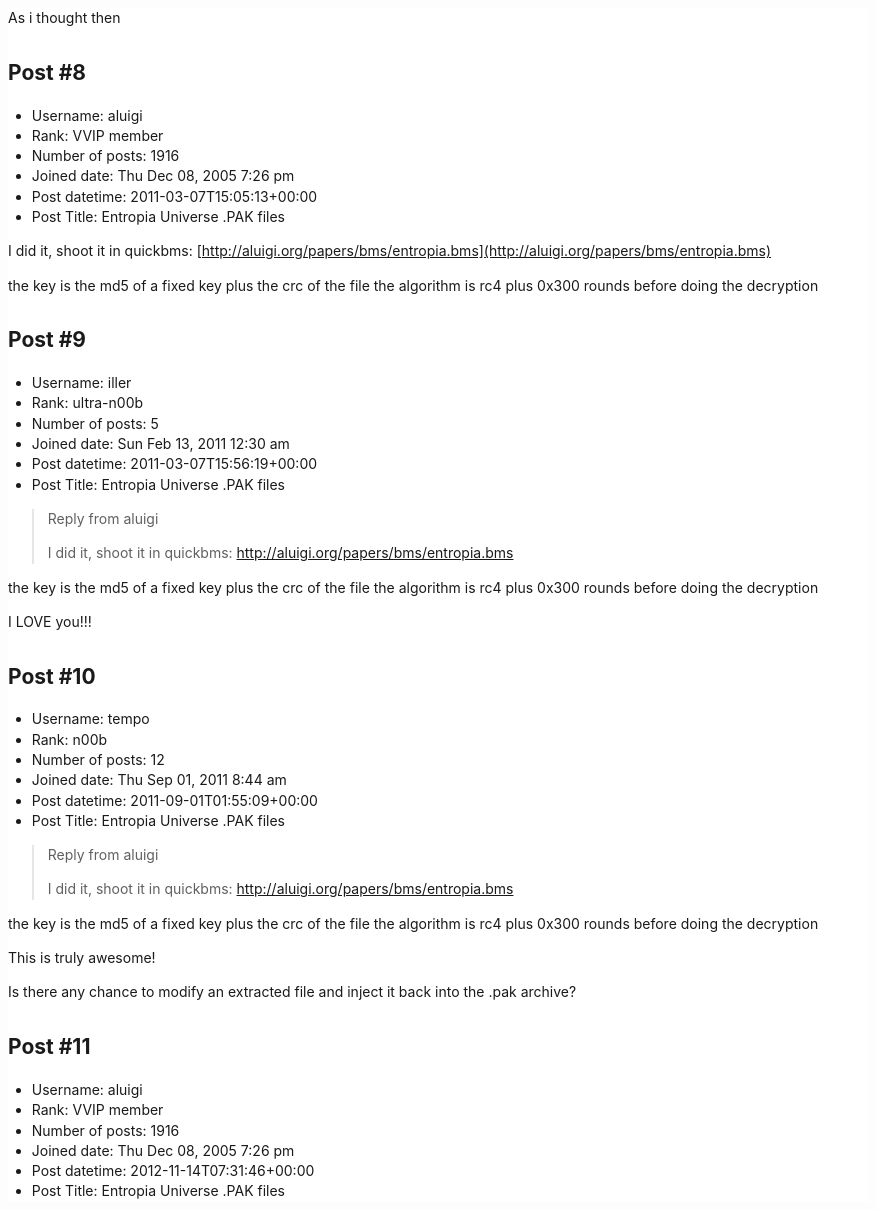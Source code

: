 As i thought then
## Post #8
- Username: aluigi
- Rank: VVIP member
- Number of posts: 1916
- Joined date: Thu Dec 08, 2005 7:26 pm
- Post datetime: 2011-03-07T15:05:13+00:00
- Post Title: Entropia Universe .PAK files

I did it, shoot it in quickbms:
[http://aluigi.org/papers/bms/entropia.bms](http://aluigi.org/papers/bms/entropia.bms)

the key is the md5 of a fixed key plus the crc of the file
the algorithm is rc4 plus 0x300 rounds before doing the decryption
## Post #9
- Username: iller
- Rank: ultra-n00b
- Number of posts: 5
- Joined date: Sun Feb 13, 2011 12:30 am
- Post datetime: 2011-03-07T15:56:19+00:00
- Post Title: Entropia Universe .PAK files

> Reply from aluigi
>
> I did it, shoot it in quickbms:
http://aluigi.org/papers/bms/entropia.bms

the key is the md5 of a fixed key plus the crc of the file
the algorithm is rc4 plus 0x300 rounds before doing the decryption

I LOVE you!!!
## Post #10
- Username: tempo
- Rank: n00b
- Number of posts: 12
- Joined date: Thu Sep 01, 2011 8:44 am
- Post datetime: 2011-09-01T01:55:09+00:00
- Post Title: Entropia Universe .PAK files

> Reply from aluigi
>
> I did it, shoot it in quickbms:
http://aluigi.org/papers/bms/entropia.bms

the key is the md5 of a fixed key plus the crc of the file
the algorithm is rc4 plus 0x300 rounds before doing the decryption

This is truly awesome!

Is there any chance to modify an extracted file and inject it back into the .pak archive?
## Post #11
- Username: aluigi
- Rank: VVIP member
- Number of posts: 1916
- Joined date: Thu Dec 08, 2005 7:26 pm
- Post datetime: 2012-11-14T07:31:46+00:00
- Post Title: Entropia Universe .PAK files
